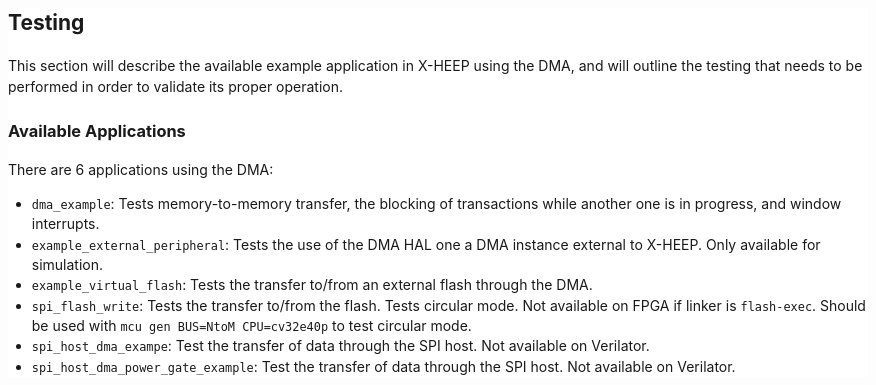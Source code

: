 
## Testing
This section will describe the available example application in X-HEEP using the DMA, and will outline the testing that needs to be performed in order to validate its proper operation.


### Available Applications

There are 6 applications using the DMA:
* `dma_example`: Tests memory-to-memory transfer, the blocking of transactions while another one is in progress, and window interrupts.
* `example_external_peripheral`: Tests the use of the DMA HAL one a DMA instance external to X-HEEP. Only available for simulation.
* `example_virtual_flash`: Tests the transfer to/from an external flash through the DMA.
* `spi_flash_write`: Tests the transfer to/from the flash. Tests circular mode. Not available on FPGA if linker is `flash-exec`. Should be used with `mcu gen BUS=NtoM CPU=cv32e40p` to test circular mode.
* `spi_host_dma_exampe`: Test the transfer of data through the SPI host. Not available on Verilator.
* `spi_host_dma_power_gate_example`: Test the transfer of data through the SPI host. Not available on Verilator.

